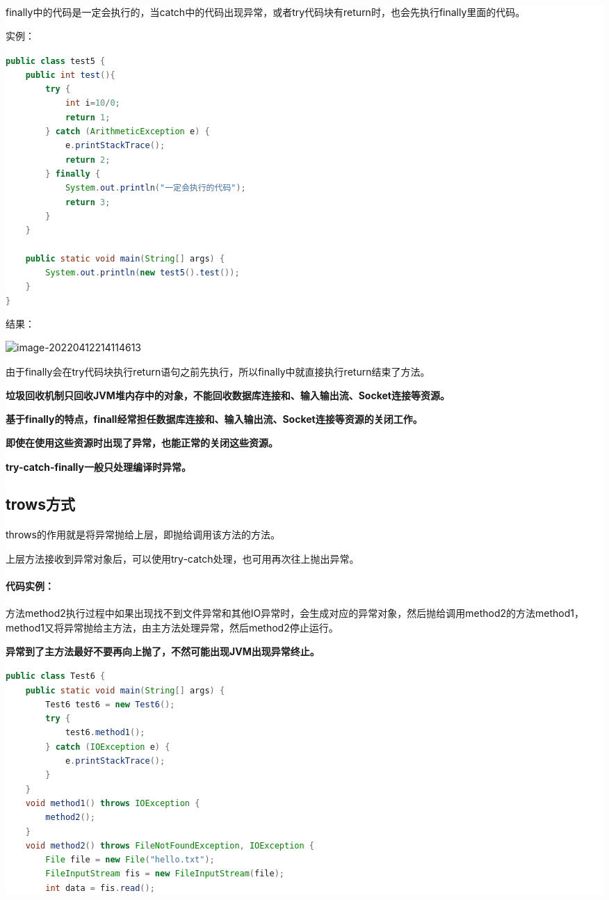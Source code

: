 finally中的代码是一定会执行的，当catch中的代码出现异常，或者try代码块有return时，也会先执行finally里面的代码。

实例：

```java
public class test5 {
    public int test(){
        try {
            int i=10/0;
            return 1;
        } catch (ArithmeticException e) {
            e.printStackTrace();
            return 2;
        } finally {
            System.out.println("一定会执行的代码");
            return 3;
        }
    }

    public static void main(String[] args) {
        System.out.println(new test5().test());
    }
}
```

结果：

![image-20220412214114613](C:\Users\鹤\AppData\Roaming\Typora\typora-user-images\image-20220412214114613.png)

由于finally会在try代码块执行return语句之前先执行，所以finally中就直接执行return结束了方法。

**垃圾回收机制只回收JVM堆内存中的对象，不能回收数据库连接和、输入输出流、Socket连接等资源。**

**基于finally的特点，finall经常担任数据库连接和、输入输出流、Socket连接等资源的关闭工作。**

**即使在使用这些资源时出现了异常，也能正常的关闭这些资源。**

**try-catch-finally一般只处理编译时异常。**

## trows方式

throws的作用就是将异常抛给上层，即抛给调用该方法的方法。

上层方法接收到异常对象后，可以使用try-catch处理，也可用再次往上抛出异常。

#### 代码实例：

​		方法method2执行过程中如果出现找不到文件异常和其他IO异常时，会生成对应的异常对象，然后抛给调用method2的方法method1，method1又将异常抛给主方法，由主方法处理异常，然后method2停止运行。

​		**异常到了主方法最好不要再向上抛了，不然可能出现JVM出现异常终止。**

```java
public class Test6 {
    public static void main(String[] args) {
        Test6 test6 = new Test6();
        try {
            test6.method1();
        } catch (IOException e) {
            e.printStackTrace();
        }
    }
    void method1() throws IOException {
        method2();
    }
    void method2() throws FileNotFoundException, IOException {
        File file = new File("hello.txt");
        FileInputStream fis = new FileInputStream(file);
        int data = fis.read();
```